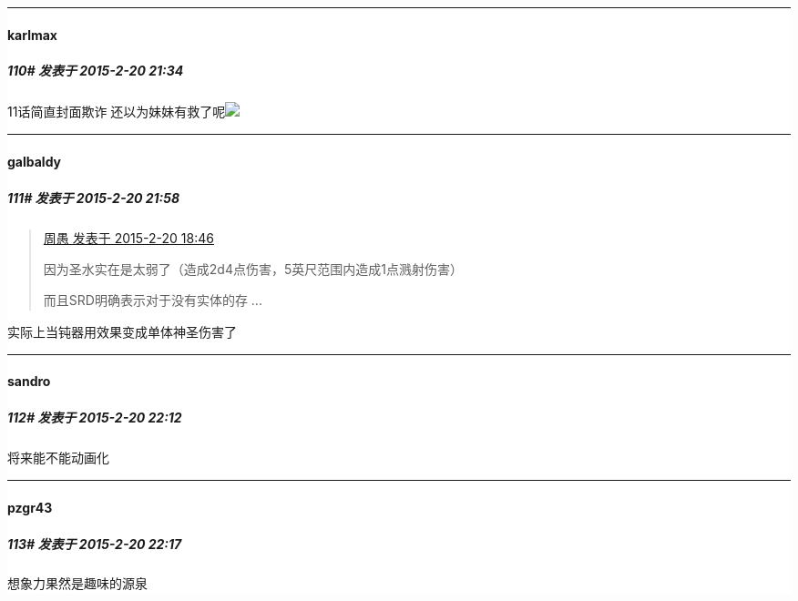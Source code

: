 




-----

####  karlmax  
##### 110#       发表于 2015-2-20 21:34




11话简直封面欺诈 还以为妹妹有救了呢<img src="https://static.saraba1st.com/image/smiley/nq/001.gif" referrerpolicy="no-referrer">







-----

####  galbaldy  
##### 111#       发表于 2015-2-20 21:58



<blockquote><a href="httphttps://bbs.saraba1st.com/2b/forum.php?mod=redirect&amp;goto=findpost&amp;pid=28128303&amp;ptid=1025007" target="_blank">周愚 发表于 2015-2-20 18:46</a>

因为圣水实在是太弱了（造成2d4点伤害，5英尺范围内造成1点溅射伤害）

而且SRD明确表示对于没有实体的存 ...</blockquote>
实际上当钝器用效果变成单体神圣伤害了







-----

####  sandro  
##### 112#       发表于 2015-2-20 22:12




将来能不能动画化







-----

####  pzgr43  
##### 113#       发表于 2015-2-20 22:17




想象力果然是趣味的源泉
